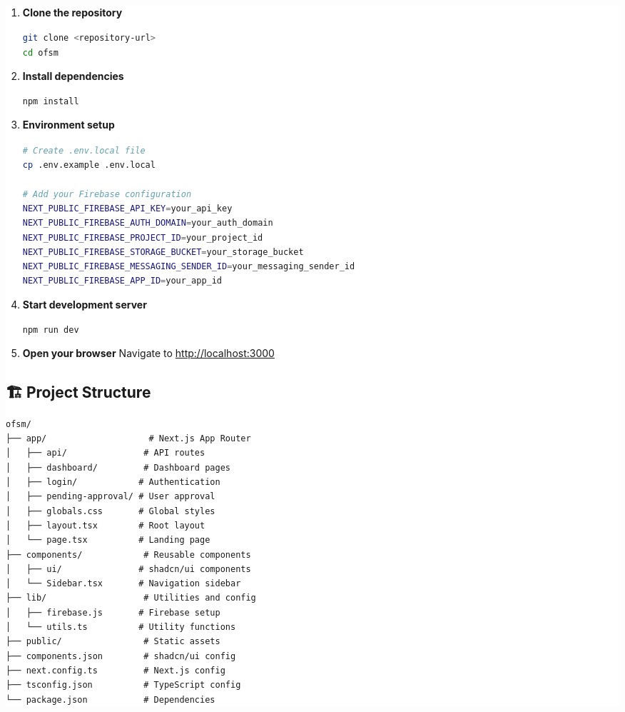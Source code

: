 1. **Clone the repository**
   ```bash
   git clone <repository-url>
   cd ofsm
   ```

2. **Install dependencies**
   ```bash
   npm install
   ```

3. **Environment setup**
   ```bash
   # Create .env.local file
   cp .env.example .env.local
   
   # Add your Firebase configuration
   NEXT_PUBLIC_FIREBASE_API_KEY=your_api_key
   NEXT_PUBLIC_FIREBASE_AUTH_DOMAIN=your_auth_domain
   NEXT_PUBLIC_FIREBASE_PROJECT_ID=your_project_id
   NEXT_PUBLIC_FIREBASE_STORAGE_BUCKET=your_storage_bucket
   NEXT_PUBLIC_FIREBASE_MESSAGING_SENDER_ID=your_messaging_sender_id
   NEXT_PUBLIC_FIREBASE_APP_ID=your_app_id
   ```

4. **Start development server**
   ```bash
   npm run dev
   ```

5. **Open your browser**
   Navigate to [http://localhost:3000](http://localhost:3000)

## 🏗️ Project Structure

```
ofsm/
├── app/                    # Next.js App Router
│   ├── api/               # API routes
│   ├── dashboard/         # Dashboard pages
│   ├── login/            # Authentication
│   ├── pending-approval/ # User approval
│   ├── globals.css       # Global styles
│   ├── layout.tsx        # Root layout
│   └── page.tsx          # Landing page
├── components/            # Reusable components
│   ├── ui/               # shadcn/ui components
│   └── Sidebar.tsx       # Navigation sidebar
├── lib/                   # Utilities and config
│   ├── firebase.js       # Firebase setup
│   └── utils.ts          # Utility functions
├── public/                # Static assets
├── components.json        # shadcn/ui config
├── next.config.ts         # Next.js config
├── tsconfig.json          # TypeScript config
└── package.json           # Dependencies
```
